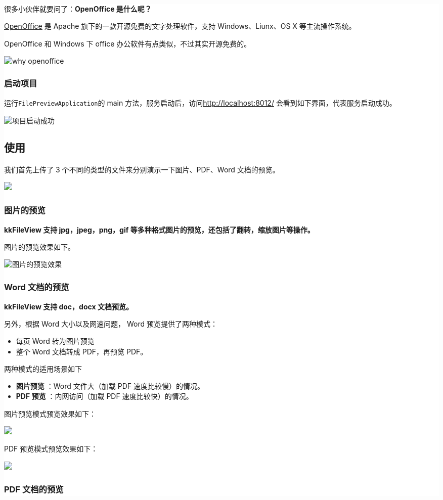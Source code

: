很多小伙伴就要问了：**OpenOffice 是什么呢？**

[OpenOffice](https://www.openoffice.org/) 是 Apache 旗下的一款开源免费的文字处理软件，支持 Windows、Liunx、OS X 等主流操作系统。

OpenOffice 和 Windows 下 office 办公软件有点类似，不过其实开源免费的。


![why openoffice](https://img-blog.csdnimg.cn/20201015194328447.png)

### 启动项目

运行`FilePreviewApplication`的 main 方法，服务启动后，访问[http://localhost:8012/](http://localhost:8012/) 会看到如下界面，代表服务启动成功。


![项目启动成功](https://img-blog.csdnimg.cn/20201015194328801.png)

## 使用

我们首先上传了 3 个不同的类型的文件来分别演示一下图片、PDF、Word 文档的预览。


![](https://img-blog.csdnimg.cn/20201015194328978.png)

### 图片的预览

**kkFileView 支持 jpg，jpeg，png，gif 等多种格式图片的预览，还包括了翻转，缩放图片等操作。**

图片的预览效果如下。


![图片的预览效果](https://img-blog.csdnimg.cn/20201015194329517.png)

### Word 文档的预览

**kkFileView 支持 doc，docx 文档预览。**

另外，根据 Word 大小以及网速问题， Word 预览提供了两种模式：

- 每页 Word 转为图片预览
- 整个 Word 文档转成 PDF，再预览 PDF。

两种模式的适用场景如下

- **图片预览** ：Word 文件大（加载 PDF 速度比较慢）的情况。
- **PDF 预览** ：内网访问（加载 PDF 速度比较快）的情况。

图片预览模式预览效果如下：


![](https://img-blog.csdnimg.cn/20201015194329908.png)

PDF 预览模式预览效果如下：


![](https://img-blog.csdnimg.cn/20201015194330591.png)

### PDF 文档的预览
